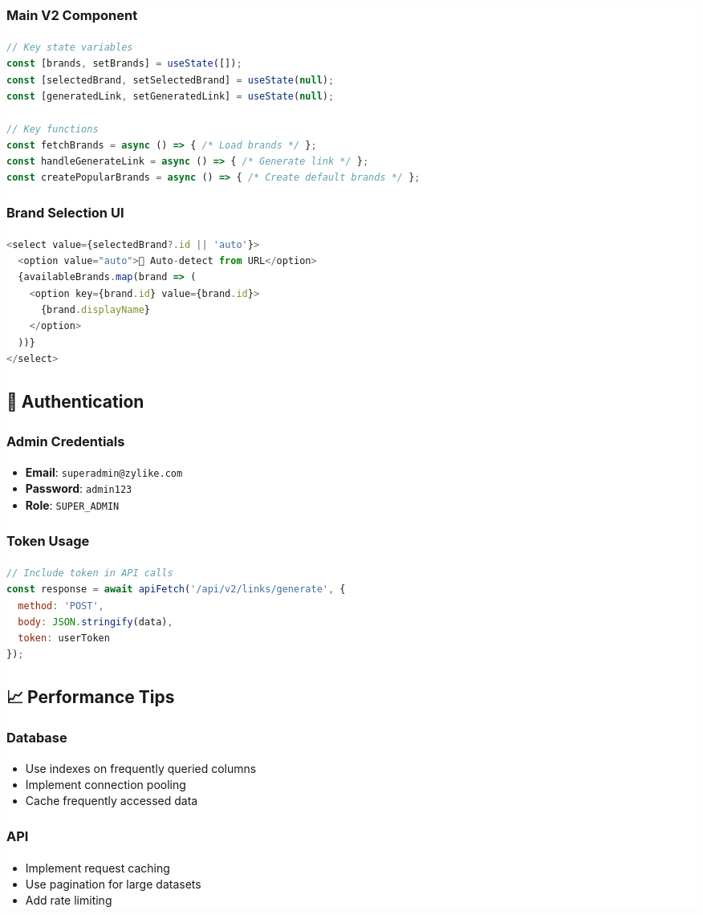 ### Main V2 Component
```javascript
// Key state variables
const [brands, setBrands] = useState([]);
const [selectedBrand, setSelectedBrand] = useState(null);
const [generatedLink, setGeneratedLink] = useState(null);

// Key functions
const fetchBrands = async () => { /* Load brands */ };
const handleGenerateLink = async () => { /* Generate link */ };
const createPopularBrands = async () => { /* Create default brands */ };
```

### Brand Selection UI
```javascript
<select value={selectedBrand?.id || 'auto'}>
  <option value="auto">🤖 Auto-detect from URL</option>
  {availableBrands.map(brand => (
    <option key={brand.id} value={brand.id}>
      {brand.displayName}
    </option>
  ))}
</select>
```

## 🔐 Authentication

### Admin Credentials
- **Email**: `superadmin@zylike.com`
- **Password**: `admin123`
- **Role**: `SUPER_ADMIN`

### Token Usage
```javascript
// Include token in API calls
const response = await apiFetch('/api/v2/links/generate', {
  method: 'POST',
  body: JSON.stringify(data),
  token: userToken
});
```

## 📈 Performance Tips

### Database
- Use indexes on frequently queried columns
- Implement connection pooling
- Cache frequently accessed data

### API
- Implement request caching
- Use pagination for large datasets
- Add rate limiting
